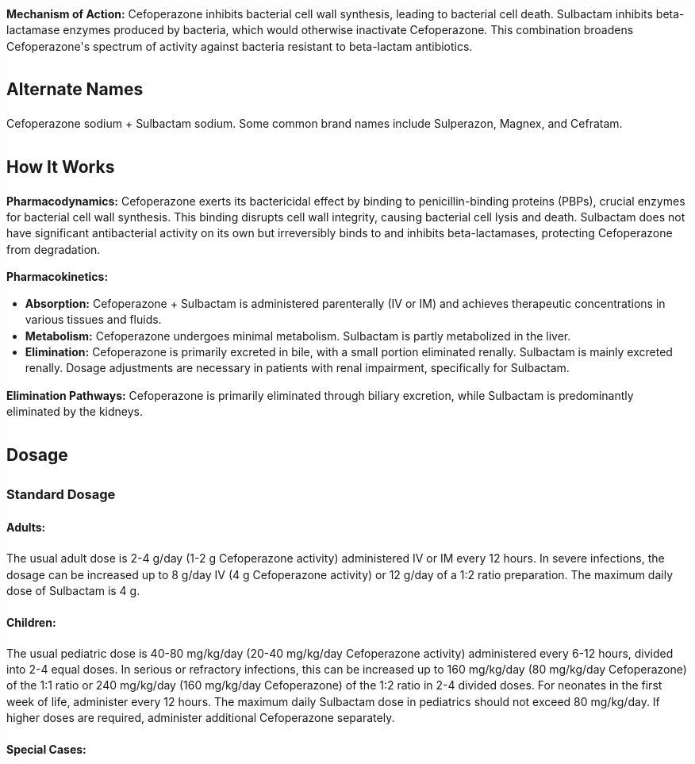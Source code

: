 **Mechanism of Action:** Cefoperazone inhibits bacterial cell wall synthesis, leading to bacterial cell death. Sulbactam inhibits beta-lactamase enzymes produced by bacteria, which would otherwise inactivate Cefoperazone. This combination broadens Cefoperazone's spectrum of activity against bacteria resistant to beta-lactam antibiotics.

## **Alternate Names**

Cefoperazone sodium + Sulbactam sodium. Some common brand names include Sulperazon, Magnex, and Cefratam.

## **How It Works**

**Pharmacodynamics:** Cefoperazone exerts its bactericidal effect by binding to penicillin-binding proteins (PBPs), crucial enzymes for bacterial cell wall synthesis. This binding disrupts cell wall integrity, causing bacterial cell lysis and death. Sulbactam does not have significant antibacterial activity on its own but irreversibly binds to and inhibits beta-lactamases, protecting Cefoperazone from degradation.

**Pharmacokinetics:**

*   **Absorption:** Cefoperazone + Sulbactam is administered parenterally (IV or IM) and achieves therapeutic concentrations in various tissues and fluids.
*   **Metabolism:** Cefoperazone undergoes minimal metabolism. Sulbactam is partly metabolized in the liver.
*   **Elimination:** Cefoperazone is primarily excreted in bile, with a small portion eliminated renally. Sulbactam is mainly excreted renally. Dosage adjustments are necessary in patients with renal impairment, specifically for Sulbactam.


**Elimination Pathways:** Cefoperazone is primarily eliminated through biliary excretion, while Sulbactam is predominantly eliminated by the kidneys.


## **Dosage**

### **Standard Dosage**

#### **Adults:**

The usual adult dose is 2-4 g/day (1-2 g Cefoperazone activity) administered IV or IM every 12 hours. In severe infections, the dosage can be increased up to 8 g/day IV (4 g Cefoperazone activity) or 12 g/day of a 1:2 ratio preparation. The maximum daily dose of Sulbactam is 4 g.

#### **Children:**

The usual pediatric dose is 40-80 mg/kg/day (20-40 mg/kg/day Cefoperazone activity) administered every 6-12 hours, divided into 2-4 equal doses.  In serious or refractory infections, this can be increased up to 160 mg/kg/day (80 mg/kg/day Cefoperazone) of the 1:1 ratio or 240 mg/kg/day (160 mg/kg/day Cefoperazone) of the 1:2 ratio in 2-4 divided doses. For neonates in the first week of life, administer every 12 hours. The maximum daily Sulbactam dose in pediatrics should not exceed 80 mg/kg/day. If higher doses are required, administer additional Cefoperazone separately.

#### **Special Cases:**
